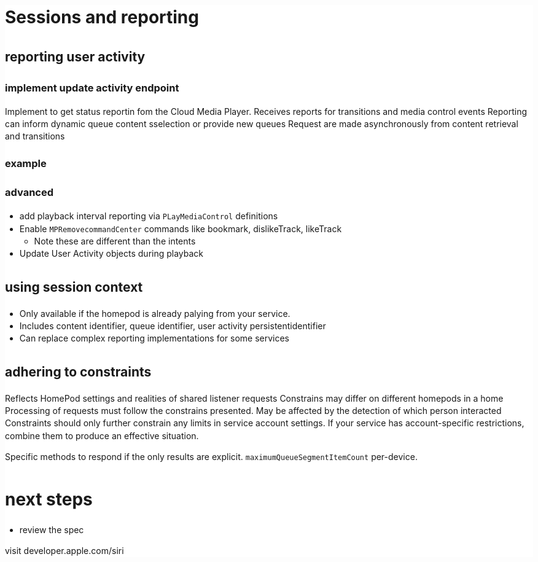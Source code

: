 # Sessions and reporting
## reporting user activity
### implement update activity endpoint
Implement to get status reportin fom the Cloud Media Player.
Receives reports for transitions and media control events
Reporting can inform dynamic queue content sselection or provide new queues
Request are made asynchronously from content retrieval and transitions
### example
### advanced
* add playback interval reporting via `PLayMediaControl` definitions
* Enable `MPRemovecommandCenter` commands like bookmark, dislikeTrack, likeTrack
	* Note these are different than the intents
* Update User Activity objects during playback
## using session context
* Only available if the homepod is already palying from your service.
* Includes content identifier, queue identifier, user activity persistentidentifier
* Can replace complex reporting implementations for some services

## adhering to constraints
Reflects HomePod settings and realities of shared listener requests
Constrains may differ on different homepods in a home
Processing of requests must follow the constrains presented.
May be affected by the detection of which person interacted
Constraints should only further constrain any limits in service account settings.  If your service has account-specific restrictions, combine them to produce an effective situation.

Specific methods to respond if the only results are explicit.
`maximumQueueSegmentItemCount` per-device.

# next steps
* review the spec

visit developer.apple.com/siri


